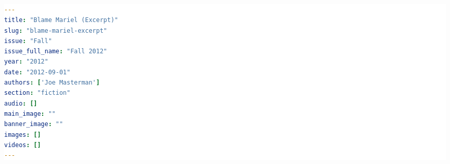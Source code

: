 ```yaml
---
title: "Blame Mariel (Excerpt)"
slug: "blame-mariel-excerpt"
issue: "Fall"
issue_full_name: "Fall 2012"
year: "2012"
date: "2012-09-01"
authors: ['Joe Masterman']
section: "fiction"
audio: []
main_image: ""
banner_image: ""
images: []
videos: []
---
```
